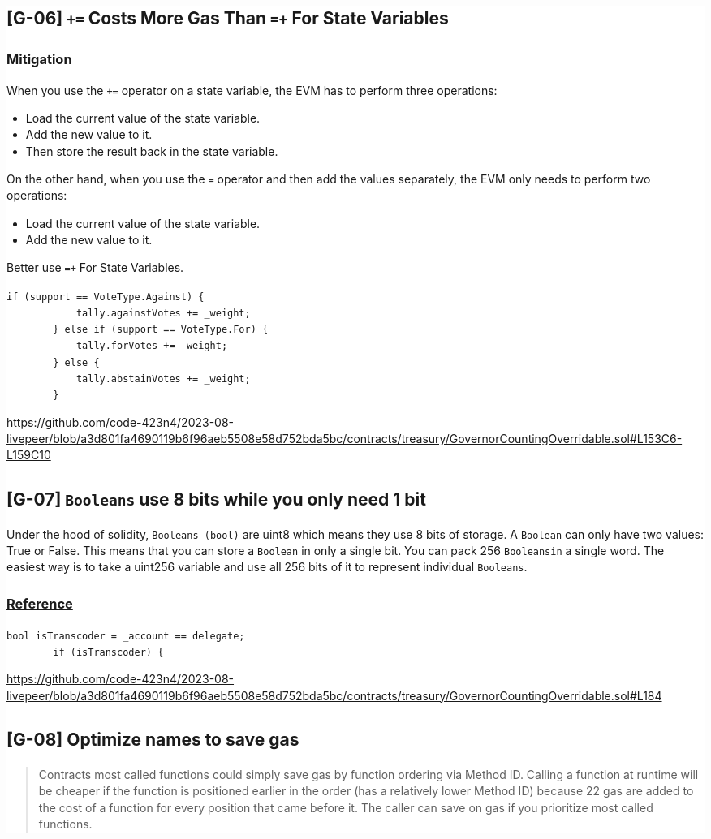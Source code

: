 ## \[G-06\] `+=` Costs More Gas Than `=+` For State Variables

### Mitigation

When you use the `+=` operator on a state variable, the EVM has to perform three operations:

- Load the current value of the state variable.
- Add the new value to it.
- Then store the result back in the state variable.

On the other hand, when you use the `=` operator and then add the values separately, the EVM only needs to perform two operations:

- Load the current value of the state variable.
- Add the new value to it.

Better use `=+` For State Variables.

```
if (support == VoteType.Against) {
            tally.againstVotes += _weight;
        } else if (support == VoteType.For) {
            tally.forVotes += _weight;
        } else {
            tally.abstainVotes += _weight;
        }
```

https://github.com/code-423n4/2023-08-livepeer/blob/a3d801fa4690119b6f96aeb5508e58d752bda5bc/contracts/treasury/GovernorCountingOverridable.sol#L153C6-L159C10

## \[G-07\] `Booleans` use 8 bits while you only need 1 bit

Under the hood of solidity, `Booleans (bool)` are uint8 which means they use 8 bits of storage. A `Boolean` can only have two values: True or False. This means that you can store a `Boolean` in only a single bit. You can pack 256 `Booleansin` a single word. The easiest way is to take a uint256 variable and use all 256 bits of it to represent individual `Booleans`.

### [Reference](https://blog.polymath.network/solidity-tips-and-tricks-to-save-gas-and-reduce-bytecode-size-c44580b218e6)

```
bool isTranscoder = _account == delegate;
        if (isTranscoder) {
```

https://github.com/code-423n4/2023-08-livepeer/blob/a3d801fa4690119b6f96aeb5508e58d752bda5bc/contracts/treasury/GovernorCountingOverridable.sol#L184

## \[G-08\] Optimize names to save gas

> Contracts most called functions could simply save gas by function ordering via Method ID. Calling a function at runtime will be cheaper if the function is positioned earlier in the order (has a relatively lower Method ID) because 22 gas are added to the cost of a function for every position that came before it. The caller can save on gas if you prioritize most called functions.
